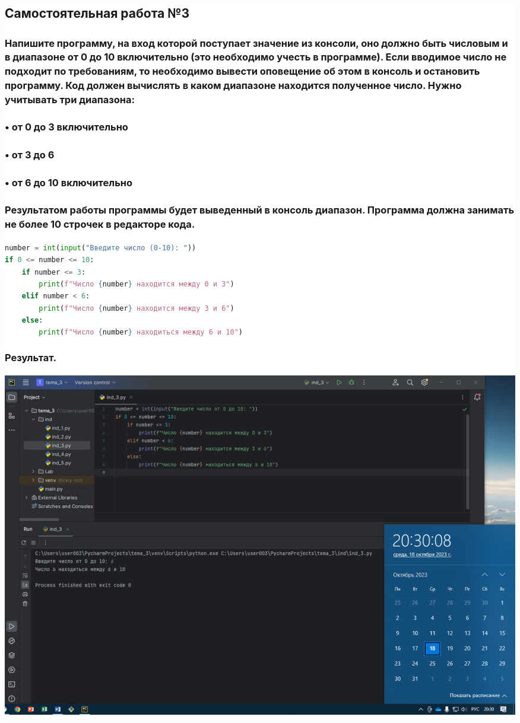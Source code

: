 ## Самостоятельная работа №3
### Напишите программу, на вход которой поступает значение из консоли, оно должно быть числовым и в диапазоне от 0 до 10 включительно (это необходимо учесть в программе). Если вводимое число не подходит по требованиям, то необходимо вывести оповещение об этом в консоль и остановить программу. Код должен вычислять в каком диапазоне находится полученное число. Нужно учитывать три диапазона:
### •	от 0 до 3 включительно
### •	от 3 до 6
### •	от 6 до 10 включительно
### Результатом работы программы будет выведенный в консоль диапазон. Программа должна занимать не более 10 строчек в редакторе кода.

```python
number = int(input("Введите число (0-10): "))
if 0 <= number <= 10:
    if number <= 3:
        print(f"Число {number} находится между 0 и 3")
    elif number < 6:
        print(f"Число {number} находится между 3 и 6")
    else:
        print(f"Число {number} находиться между 6 и 10")
```
### Результат.
![Меню]( https://github.com/StepanPS/software_engineering/blob/Tema_3/pic/ind_3.png )
